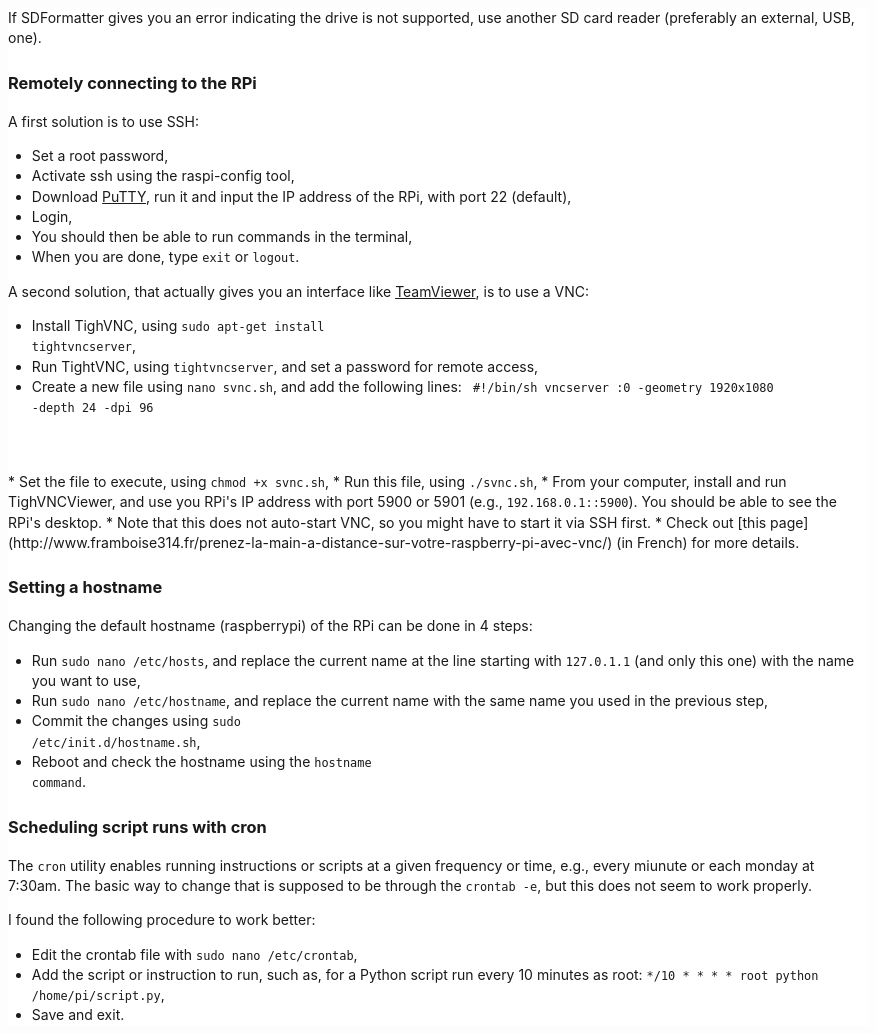 If SDFormatter gives you an error indicating the drive is not supported, use another SD card reader (preferably an external, USB, one).


### Remotely connecting to the RPi

A first solution is to use SSH:
* Set a root password,
* Activate ssh using the raspi-config tool,
* Download [PuTTY](http://www.chiark.greenend.org.uk/~sgtatham/putty/), run it and input the IP address of the RPi, with port 22 (default),
* Login,
* You should then be able to run commands in the terminal,
* When you are done, type <code>exit</code> or <code>logout</code>.


A second solution, that actually gives you an interface like [TeamViewer](http://www.teamviewer.com/), is to use a VNC:
* Install TighVNC, using <code>sudo apt-get install tightvncserver</code>,
* Run TightVNC, using <code>tightvncserver</code>, and set a password for remote access,
* Create a new file using <code>nano svnc.sh</code>, and add the following lines:
<code> #!/bin/sh
vncserver :0 -geometry 1920x1080 -depth 24 -dpi 96
</code>
* Set the file to execute, using <code>chmod +x svnc.sh</code>,
* Run this file, using <code>./svnc.sh</code>,
* From your computer, install and run TighVNCViewer, and use you RPi's IP address with port 5900 or 5901 (e.g., <code>192.168.0.1::5900</code>). You should be able to see the RPi's desktop.
* Note that this does not auto-start VNC, so you might have to start it via SSH first.
* Check out [this page](http://www.framboise314.fr/prenez-la-main-a-distance-sur-votre-raspberry-pi-avec-vnc/) (in French) for more details.


### Setting a hostname

Changing the default hostname (raspberrypi) of the RPi can be done in 4 steps:
* Run <code>sudo nano /etc/hosts</code>, and replace the current name at the line starting with <code>127.0.1.1</code> (and only this one) with the name you want to use,
* Run <code>sudo nano /etc/hostname</code>, and replace the current name with the same name you used in the previous step,
* Commit the changes using <code>sudo /etc/init.d/hostname.sh</code>,
* Reboot and check the hostname using the <code>hostname command</code>.


### Scheduling script runs with cron

The <code>cron</code> utility enables running instructions or scripts at a given frequency or time, e.g., every miunute or each monday at 7:30am. The basic way to change that is supposed to be through the <code>crontab -e</code>, but this does not seem to work properly.

I found the following procedure to work better:
* Edit the crontab file with <code>sudo nano /etc/crontab</code>,
* Add the script or instruction to run, such as, for a Python script run every 10 minutes as root: <code>*/10 * * * * root python /home/pi/script.py</code>,
* Save and exit.
